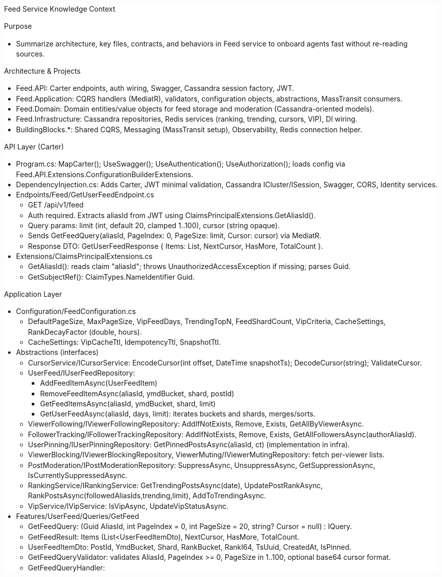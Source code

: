﻿Feed Service Knowledge Context

Purpose
- Summarize architecture, key files, contracts, and behaviors in Feed service to onboard agents fast without re-reading sources.

Architecture & Projects
- Feed.API: Carter endpoints, auth wiring, Swagger, Cassandra session factory, JWT.
- Feed.Application: CQRS handlers (MediatR), validators, configuration objects, abstractions, MassTransit consumers.
- Feed.Domain: Domain entities/value objects for feed storage and moderation (Cassandra-oriented models).
- Feed.Infrastructure: Cassandra repositories, Redis services (ranking, trending, cursors, VIP), DI wiring.
- BuildingBlocks.*: Shared CQRS, Messaging (MassTransit setup), Observability, Redis connection helper.

API Layer (Carter)
- Program.cs: MapCarter(); UseSwagger(); UseAuthentication(); UseAuthorization(); loads config via Feed.API.Extensions.ConfigurationBuilderExtensions.
- DependencyInjection.cs: Adds Carter, JWT minimal validation, Cassandra ICluster/ISession, Swagger, CORS, Identity services.
- Endpoints/Feed/GetUserFeedEndpoint.cs
  - GET /api/v1/feed
  - Auth required. Extracts aliasId from JWT using ClaimsPrincipalExtensions.GetAliasId().
  - Query params: limit (int, default 20, clamped 1..100), cursor (string opaque).
  - Sends GetFeedQuery(aliasId, PageIndex: 0, PageSize: limit, Cursor: cursor) via MediatR.
  - Response DTO: GetUserFeedResponse { Items: List<UserFeedItemDto>, NextCursor, HasMore, TotalCount }.
- Extensions/ClaimsPrincipalExtensions.cs
  - GetAliasId(): reads claim "aliasId"; throws UnauthorizedAccessException if missing; parses Guid.
  - GetSubjectRef(): ClaimTypes.NameIdentifier Guid.

Application Layer
- Configuration/FeedConfiguration.cs
  - DefaultPageSize, MaxPageSize, VipFeedDays, TrendingTopN, FeedShardCount, VipCriteria, CacheSettings, RankDecayFactor (double, hours).
  - CacheSettings: VipCacheTtl, IdempotencyTtl, SnapshotTtl.
- Abstractions (interfaces)
  - CursorService/ICursorService: EncodeCursor(int offset, DateTime snapshotTs); DecodeCursor(string); ValidateCursor.
  - UserFeed/IUserFeedRepository:
    - AddFeedItemAsync(UserFeedItem)
    - RemoveFeedItemAsync(aliasId, ymdBucket, shard, postId)
    - GetFeedItemsAsync(aliasId, ymdBucket, shard, limit)
    - GetUserFeedAsync(aliasId, days, limit): iterates buckets and shards, merges/sorts.
  - ViewerFollowing/IViewerFollowingRepository: AddIfNotExists, Remove, Exists, GetAllByViewerAsync.
  - FollowerTracking/IFollowerTrackingRepository: AddIfNotExists, Remove, Exists, GetAllFollowersAsync(authorAliasId).
  - UserPinning/IUserPinningRepository: GetPinnedPostsAsync(aliasId, ct) (implementation in infra).
  - ViewerBlocking/IViewerBlockingRepository, ViewerMuting/IViewerMutingRepository: fetch per-viewer lists.
  - PostModeration/IPostModerationRepository: SuppressAsync, UnsuppressAsync, GetSuppressionAsync, IsCurrentlySuppressedAsync.
  - RankingService/IRankingService: GetTrendingPostsAsync(date), UpdatePostRankAsync, RankPostsAsync(followedAliasIds,trending,limit), AddToTrendingAsync.
  - VipService/IVipService: IsVipAsync, UpdateVipStatusAsync.
- Features/UserFeed/Queries/GetFeed
  - GetFeedQuery: (Guid AliasId, int PageIndex = 0, int PageSize = 20, string? Cursor = null) : IQuery<GetFeedResult>.
  - GetFeedResult: Items (List<UserFeedItemDto), NextCursor, HasMore, TotalCount.
  - UserFeedItemDto: PostId, YmdBucket, Shard, RankBucket, RankI64, TsUuid, CreatedAt, IsPinned.
  - GetFeedQueryValidator: validates AliasId, PageIndex >= 0, PageSize in 1..100, optional base64 cursor format.
  - GetFeedQueryHandler: